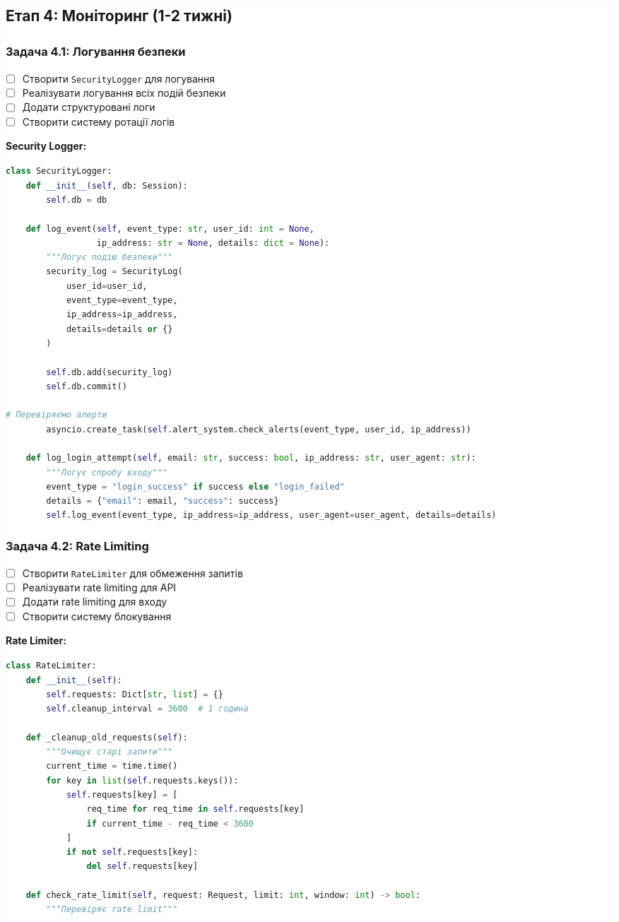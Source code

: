 ## Етап 4: Моніторинг (1-2 тижні)

### **Задача 4.1: Логування безпеки**
- [ ] Створити `SecurityLogger` для логування
- [ ] Реалізувати логування всіх подій безпеки
- [ ] Додати структуровані логи
- [ ] Створити систему ротації логів

**Security Logger:**
```python
class SecurityLogger:
    def __init__(self, db: Session):
        self.db = db
    
    def log_event(self, event_type: str, user_id: int = None, 
                  ip_address: str = None, details: dict = None):
        """Логує подію безпеки"""
        security_log = SecurityLog(
            user_id=user_id,
            event_type=event_type,
            ip_address=ip_address,
            details=details or {}
        )
        
        self.db.add(security_log)
        self.db.commit()
        
# Перевіряємо алерти
        asyncio.create_task(self.alert_system.check_alerts(event_type, user_id, ip_address))
    
    def log_login_attempt(self, email: str, success: bool, ip_address: str, user_agent: str):
        """Логує спробу входу"""
        event_type = "login_success" if success else "login_failed"
        details = {"email": email, "success": success}
        self.log_event(event_type, ip_address=ip_address, user_agent=user_agent, details=details)
```

### **Задача 4.2: Rate Limiting**
- [ ] Створити `RateLimiter` для обмеження запитів
- [ ] Реалізувати rate limiting для API
- [ ] Додати rate limiting для входу
- [ ] Створити систему блокування

**Rate Limiter:**
```python
class RateLimiter:
    def __init__(self):
        self.requests: Dict[str, list] = {}
        self.cleanup_interval = 3600  # 1 година
    
    def _cleanup_old_requests(self):
        """Очищує старі запити"""
        current_time = time.time()
        for key in list(self.requests.keys()):
            self.requests[key] = [
                req_time for req_time in self.requests[key]
                if current_time - req_time < 3600
            ]
            if not self.requests[key]:
                del self.requests[key]
    
    def check_rate_limit(self, request: Request, limit: int, window: int) -> bool:
        """Перевіряє rate limit"""
```